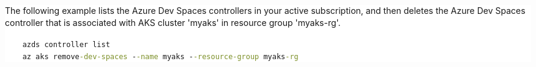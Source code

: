 The following example lists the Azure Dev Spaces controllers in your active subscription, and then deletes the Azure Dev Spaces controller that is associated with AKS cluster 'myaks' in resource group 'myaks-rg'.

```cmd
    azds controller list
    az aks remove-dev-spaces --name myaks --resource-group myaks-rg
```
